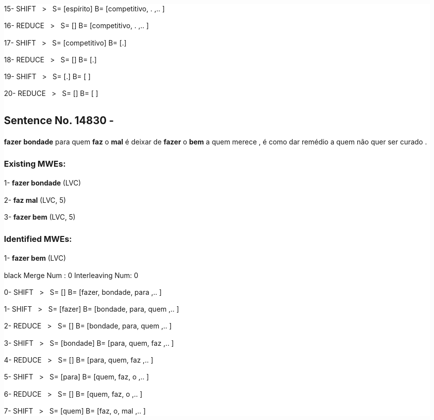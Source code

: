 

15- SHIFT&nbsp;&nbsp;&nbsp;>&nbsp;&nbsp;&nbsp;S= [espírito]   B= [competitivo, . ,.. ]



16- REDUCE&nbsp;&nbsp;&nbsp;>&nbsp;&nbsp;&nbsp;S= []   B= [competitivo, . ,.. ]



17- SHIFT&nbsp;&nbsp;&nbsp;>&nbsp;&nbsp;&nbsp;S= [competitivo]   B= [.]



18- REDUCE&nbsp;&nbsp;&nbsp;>&nbsp;&nbsp;&nbsp;S= []   B= [.]



19- SHIFT&nbsp;&nbsp;&nbsp;>&nbsp;&nbsp;&nbsp;S= [.]   B= [ ]



20- REDUCE&nbsp;&nbsp;&nbsp;>&nbsp;&nbsp;&nbsp;S= []   B= [ ]

## Sentence No. 14830 - 
**fazer** **bondade** para quem **faz** o **mal** é deixar de **fazer** o **bem** a quem merece , é como dar remédio a quem não quer ser curado . 
### Existing MWEs: 
1- **fazer bondade** (LVC)

2- **faz mal** (LVC, 5)

3- **fazer bem** (LVC, 5)

### Identified MWEs: 
1- **fazer bem** (LVC)

black Merge Num : 0 Interleaving Num: 0


0- SHIFT&nbsp;&nbsp;&nbsp;>&nbsp;&nbsp;&nbsp;S= []   B= [fazer, bondade, para ,.. ]



1- SHIFT&nbsp;&nbsp;&nbsp;>&nbsp;&nbsp;&nbsp;S= [fazer]   B= [bondade, para, quem ,.. ]



2- REDUCE&nbsp;&nbsp;&nbsp;>&nbsp;&nbsp;&nbsp;S= []   B= [bondade, para, quem ,.. ]



3- SHIFT&nbsp;&nbsp;&nbsp;>&nbsp;&nbsp;&nbsp;S= [bondade]   B= [para, quem, faz ,.. ]



4- REDUCE&nbsp;&nbsp;&nbsp;>&nbsp;&nbsp;&nbsp;S= []   B= [para, quem, faz ,.. ]



5- SHIFT&nbsp;&nbsp;&nbsp;>&nbsp;&nbsp;&nbsp;S= [para]   B= [quem, faz, o ,.. ]



6- REDUCE&nbsp;&nbsp;&nbsp;>&nbsp;&nbsp;&nbsp;S= []   B= [quem, faz, o ,.. ]



7- SHIFT&nbsp;&nbsp;&nbsp;>&nbsp;&nbsp;&nbsp;S= [quem]   B= [faz, o, mal ,.. ]
